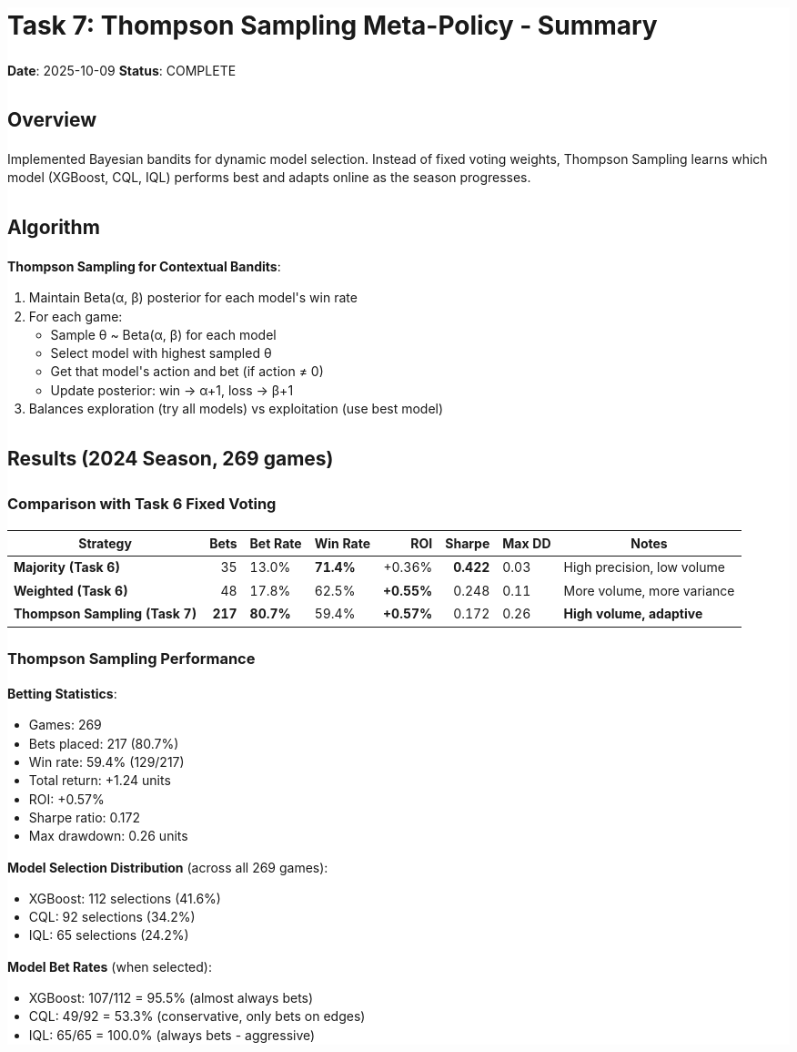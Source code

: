 # Task 7: Thompson Sampling Meta-Policy - Summary
**Date**: 2025-10-09
**Status**: COMPLETE

## Overview

Implemented Bayesian bandits for dynamic model selection. Instead of fixed voting weights, Thompson Sampling learns which model (XGBoost, CQL, IQL) performs best and adapts online as the season progresses.

## Algorithm

**Thompson Sampling for Contextual Bandits**:
1. Maintain Beta(α, β) posterior for each model's win rate
2. For each game:
   - Sample θ ~ Beta(α, β) for each model
   - Select model with highest sampled θ
   - Get that model's action and bet (if action ≠ 0)
   - Update posterior: win → α+1, loss → β+1
3. Balances exploration (try all models) vs exploitation (use best model)

## Results (2024 Season, 269 games)

### Comparison with Task 6 Fixed Voting

| Strategy | Bets | Bet Rate | Win Rate | ROI | Sharpe | Max DD | Notes |
|----------|-----:|----------|----------|----:|-------:|--------|----|
| **Majority (Task 6)** | 35 | 13.0% | **71.4%** | +0.36% | **0.422** | 0.03 | High precision, low volume |
| **Weighted (Task 6)** | 48 | 17.8% | 62.5% | **+0.55%** | 0.248 | 0.11 | More volume, more variance |
| **Thompson Sampling (Task 7)** | **217** | **80.7%** | 59.4% | **+0.57%** | 0.172 | 0.26 | **High volume, adaptive** |

### Thompson Sampling Performance

**Betting Statistics**:
- Games: 269
- Bets placed: 217 (80.7%)
- Win rate: 59.4% (129/217)
- Total return: +1.24 units
- ROI: +0.57%
- Sharpe ratio: 0.172
- Max drawdown: 0.26 units

**Model Selection Distribution** (across all 269 games):
- XGBoost: 112 selections (41.6%)
- CQL: 92 selections (34.2%)
- IQL: 65 selections (24.2%)

**Model Bet Rates** (when selected):
- XGBoost: 107/112 = 95.5% (almost always bets)
- CQL: 49/92 = 53.3% (conservative, only bets on edges)
- IQL: 65/65 = 100.0% (always bets - aggressive)
